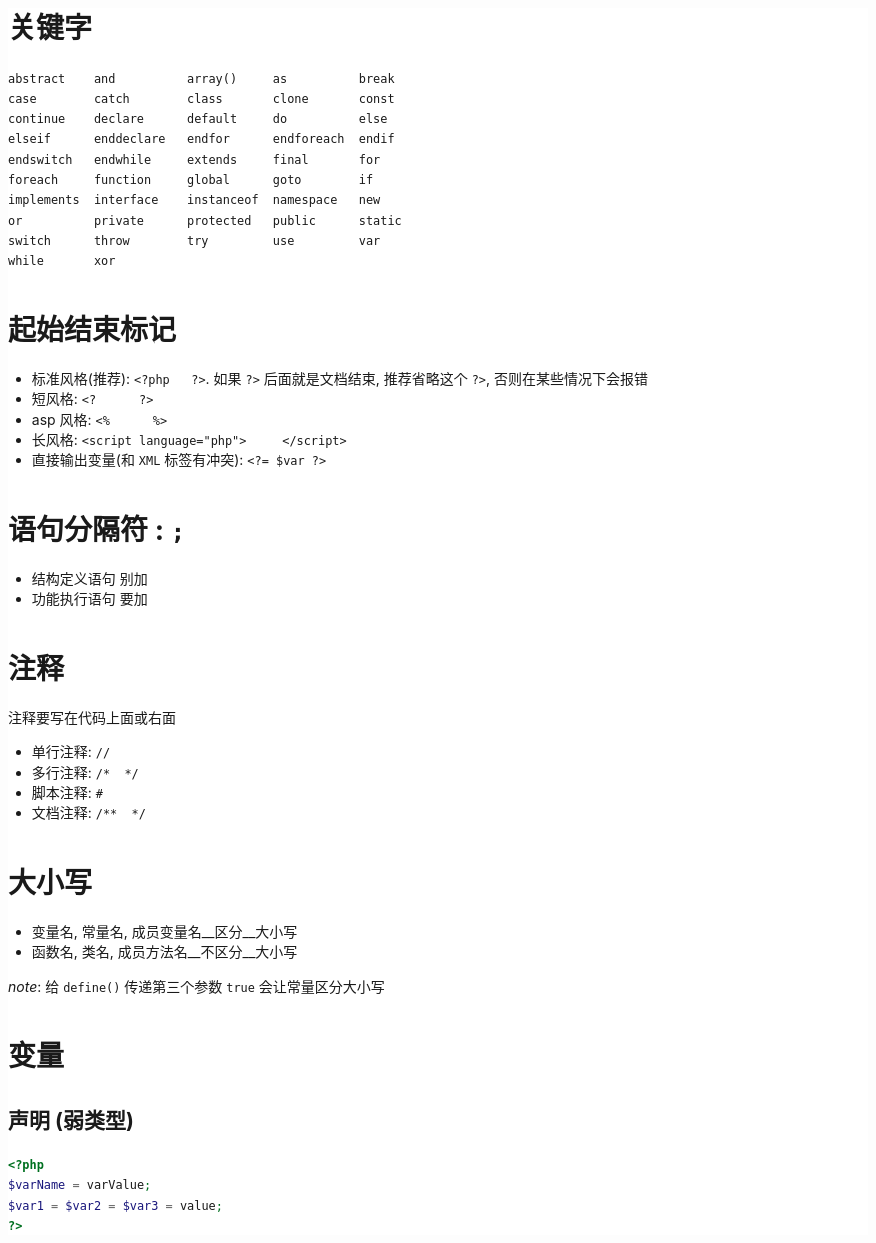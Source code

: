 # 关键字

    abstract    and          array()     as          break
    case        catch        class       clone       const
    continue    declare      default     do          else
    elseif      enddeclare   endfor      endforeach  endif
    endswitch   endwhile     extends     final       for
    foreach     function     global      goto        if
    implements  interface    instanceof  namespace   new
    or          private      protected   public      static
    switch      throw        try         use         var
    while       xor

# 起始结束标记

- 标准风格(推荐): `<?php   ?>`. 如果 `?>` 后面就是文档结束, 推荐省略这个 `?>`, 否则在某些情况下会报错
- 短风格: `<?      ?>`
- asp 风格: `<%      %>`
- 长风格: `<script language="php">     </script>`
- 直接输出变量(和 `XML` 标签有冲突): `<?= $var ?>`

# 语句分隔符  : `;`

- 结构定义语句 别加
- 功能执行语句 要加

# 注释

注释要写在代码上面或右面

- 单行注释: `//`
- 多行注释: `/*  */`
- 脚本注释: `#`
- 文档注释: `/**  */`

# 大小写

- 变量名, 常量名, 成员变量名__区分__大小写
- 函数名, 类名, 成员方法名__不区分__大小写

_note_: 给 `define()` 传递第三个参数 `true` 会让常量区分大小写

# 变量

## 声明 (弱类型)

```php
<?php
$varName = varValue;
$var1 = $var2 = $var3 = value;
?>
```
